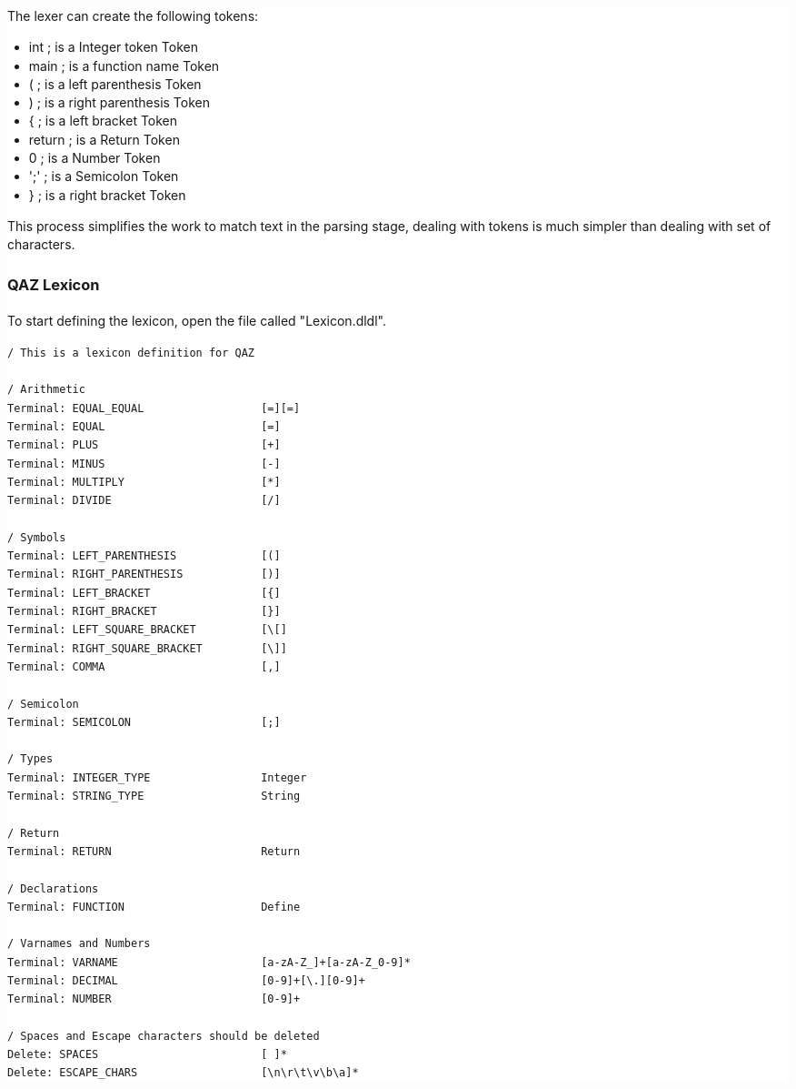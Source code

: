 The lexer can create the following tokens:

- int ; is a Integer token Token
- main ; is a function name Token
- ( ; is a left parenthesis Token
- ) ; is a right parenthesis Token
- { ; is a left bracket Token
- return ; is a Return Token
- 0 ; is a Number Token
- ';' ; is a Semicolon Token
- } ; is a right bracket Token

This process simplifies the work to match text in the parsing stage, dealing with tokens is much simpler than dealing with set of characters.

### QAZ Lexicon

To start defining the lexicon, open the file called "Lexicon.dldl".

```dldl
/ This is a lexicon definition for QAZ

/ Arithmetic
Terminal: EQUAL_EQUAL                  [=][=]
Terminal: EQUAL                        [=]
Terminal: PLUS                         [+]
Terminal: MINUS                        [-]
Terminal: MULTIPLY                     [*]
Terminal: DIVIDE                       [/]

/ Symbols
Terminal: LEFT_PARENTHESIS             [(]
Terminal: RIGHT_PARENTHESIS            [)]
Terminal: LEFT_BRACKET                 [{]
Terminal: RIGHT_BRACKET                [}]
Terminal: LEFT_SQUARE_BRACKET          [\[]
Terminal: RIGHT_SQUARE_BRACKET         [\]]
Terminal: COMMA                        [,]

/ Semicolon
Terminal: SEMICOLON                    [;]

/ Types
Terminal: INTEGER_TYPE                 Integer
Terminal: STRING_TYPE                  String

/ Return
Terminal: RETURN                       Return

/ Declarations
Terminal: FUNCTION                     Define

/ Varnames and Numbers
Terminal: VARNAME                      [a-zA-Z_]+[a-zA-Z_0-9]*
Terminal: DECIMAL                      [0-9]+[\.][0-9]+
Terminal: NUMBER                       [0-9]+

/ Spaces and Escape characters should be deleted
Delete: SPACES                         [ ]*
Delete: ESCAPE_CHARS                   [\n\r\t\v\b\a]*
```
